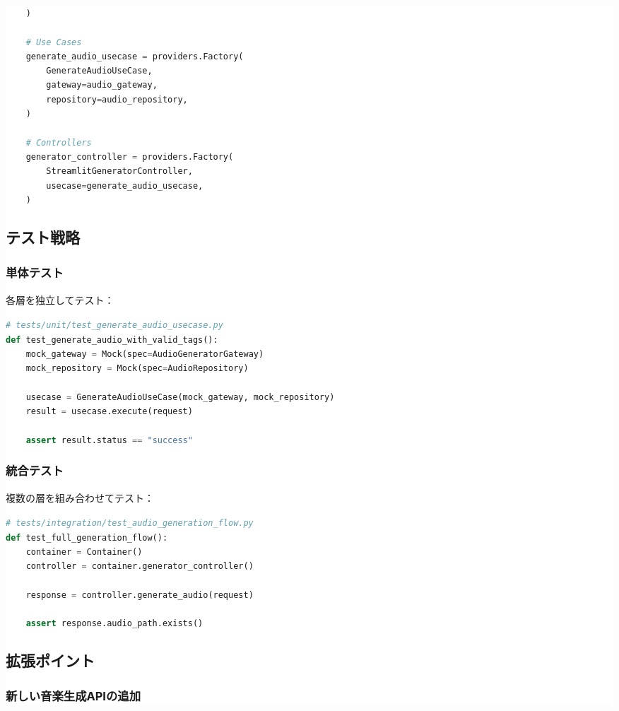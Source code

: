 ```python
    )
    
    # Use Cases
    generate_audio_usecase = providers.Factory(
        GenerateAudioUseCase,
        gateway=audio_gateway,
        repository=audio_repository,
    )
    
    # Controllers
    generator_controller = providers.Factory(
        StreamlitGeneratorController,
        usecase=generate_audio_usecase,
    )
```

## テスト戦略

### 単体テスト

各層を独立してテスト：

```python
# tests/unit/test_generate_audio_usecase.py
def test_generate_audio_with_valid_tags():
    mock_gateway = Mock(spec=AudioGeneratorGateway)
    mock_repository = Mock(spec=AudioRepository)
    
    usecase = GenerateAudioUseCase(mock_gateway, mock_repository)
    result = usecase.execute(request)
    
    assert result.status == "success"
```

### 統合テスト

複数の層を組み合わせてテスト：

```python
# tests/integration/test_audio_generation_flow.py
def test_full_generation_flow():
    container = Container()
    controller = container.generator_controller()
    
    response = controller.generate_audio(request)
    
    assert response.audio_path.exists()
```

## 拡張ポイント

### 新しい音楽生成APIの追加
